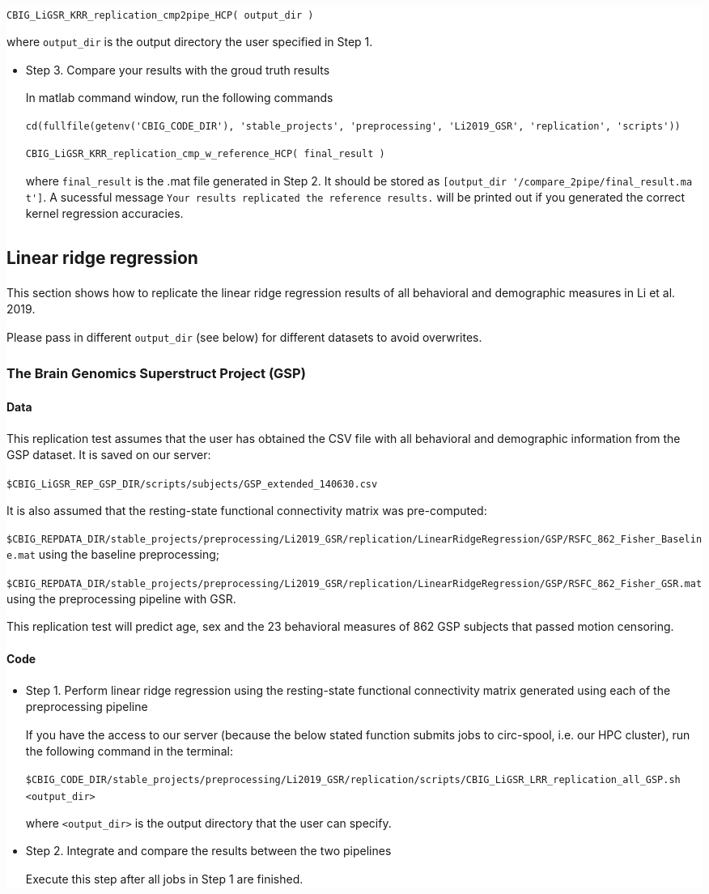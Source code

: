   `CBIG_LiGSR_KRR_replication_cmp2pipe_HCP( output_dir )`
  
  where `output_dir` is the output directory the user specified in Step 1.
  
- Step 3. Compare your results with the groud truth results
  
  In matlab command window, run the following commands
  
  `cd(fullfile(getenv('CBIG_CODE_DIR'), 'stable_projects', 'preprocessing', 'Li2019_GSR', 'replication', 'scripts'))`
  
  `CBIG_LiGSR_KRR_replication_cmp_w_reference_HCP( final_result )`
  
  where `final_result` is the .mat file generated in Step 2. It should be stored as `[output_dir '/compare_2pipe/final_result.mat']`. A sucessful message `Your results replicated the reference results.` will be printed out if you generated the correct kernel regression accuracies.


## Linear ridge regression

This section shows how to replicate the linear ridge regression results of all behavioral and demographic measures in Li et al. 2019.

Please pass in different `output_dir` (see below) for different datasets to avoid overwrites.

### The Brain Genomics Superstruct Project (GSP)
#### Data
This replication test assumes that the user has obtained the CSV file with all behavioral and demographic information from the GSP dataset. It is saved on our server:

`$CBIG_LiGSR_REP_GSP_DIR/scripts/subjects/GSP_extended_140630.csv`

It is also assumed that the resting-state functional connectivity matrix was pre-computed:

`$CBIG_REPDATA_DIR/stable_projects/preprocessing/Li2019_GSR/replication/LinearRidgeRegression/GSP/RSFC_862_Fisher_Baseline.mat` using the baseline preprocessing;

`$CBIG_REPDATA_DIR/stable_projects/preprocessing/Li2019_GSR/replication/LinearRidgeRegression/GSP/RSFC_862_Fisher_GSR.mat` using the preprocessing pipeline with GSR.

This replication test will predict age, sex and the 23 behavioral measures of 862 GSP subjects that passed motion censoring.

#### Code
- Step 1. Perform linear ridge regression using the resting-state functional connectivity matrix generated using each of the preprocessing pipeline
  
  If you have the access to our server (because the below stated function submits jobs to circ-spool, i.e. our HPC cluster), run the following command in the terminal:
  
  `$CBIG_CODE_DIR/stable_projects/preprocessing/Li2019_GSR/replication/scripts/CBIG_LiGSR_LRR_replication_all_GSP.sh   <output_dir>`
  
  where `<output_dir>` is the output directory that the user can specify.

- Step 2. Integrate and compare the results between the two pipelines
  
  Execute this step after all jobs in Step 1 are finished.
  